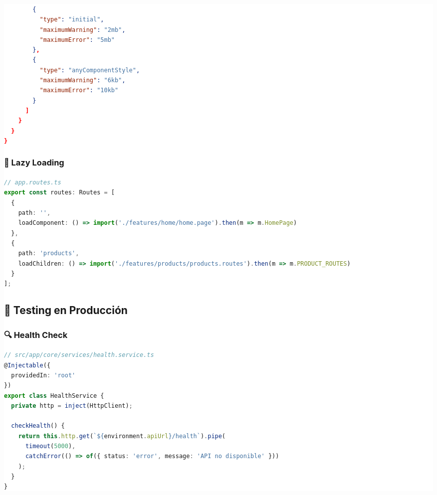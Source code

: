 ```json
        {
          "type": "initial",
          "maximumWarning": "2mb",
          "maximumError": "5mb"
        },
        {
          "type": "anyComponentStyle",
          "maximumWarning": "6kb",
          "maximumError": "10kb"
        }
      ]
    }
  }
}
```

### 🎯 Lazy Loading
```typescript
// app.routes.ts
export const routes: Routes = [
  {
    path: '',
    loadComponent: () => import('./features/home/home.page').then(m => m.HomePage)
  },
  {
    path: 'products',
    loadChildren: () => import('./features/products/products.routes').then(m => m.PRODUCT_ROUTES)
  }
];
```

## 🧪 Testing en Producción

### 🔍 Health Check
```typescript
// src/app/core/services/health.service.ts
@Injectable({
  providedIn: 'root'
})
export class HealthService {
  private http = inject(HttpClient);

  checkHealth() {
    return this.http.get(`${environment.apiUrl}/health`).pipe(
      timeout(5000),
      catchError(() => of({ status: 'error', message: 'API no disponible' }))
    );
  }
}
```
